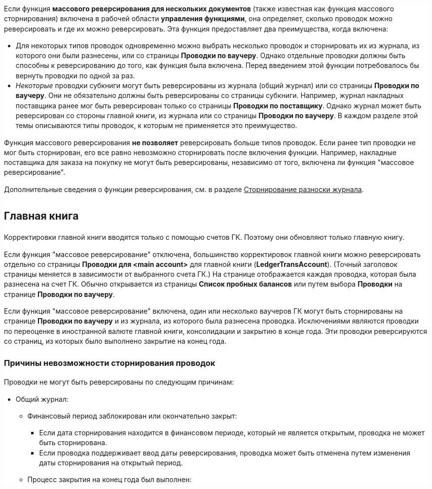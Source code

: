Если функция **массового реверсирования для нескольких документов** (также известная как функция массового сторнирования) включена в рабочей области **управления функциями**, она определяет, сколько проводок можно реверсировать и где их можно реверсировать. Эта функция предоставляет два преимущества, когда включена:

- Для некоторых типов проводок одновременно можно выбрать несколько проводок и сторнировать их из журнала, из которого они были разнесены, или со страницы **Проводки по ваучеру**. Однако отдельные проводки должны быть способны к реверсированию до того, как функция была включена. Перед введением этой функции потребовалось бы вернуть проводки по одной за раз.
- *Некоторые* проводки субкниги могут быть реверсированы из журнала (общий журнал) или со страницы **Проводки по ваучеру**. Они не обязательно должны быть реверсированы со страницы субкниги. Например, журнал накладных поставщика ранее мог быть реверсирован только со страницы **Проводки по поставщику**. Однако журнал может быть реверсирован со стороны главной книги, из журнала или со страницы **Проводки по ваучеру**. В каждом разделе этой темы описываются типы проводок, к которым не применяется это преимущество.

Функция массового реверсирования **не позволяет** реверсировать больше типов проводок. Если ранее тип проводки не мог быть сторнирован, его все равно невозможно сторнировать после включения функции. Например, накладные поставщика для заказа на покупку не могут быть реверсированы, независимо от того, включена ли функция "массовое реверсирование".

Дополнительные сведения о функции реверсирования, см. в разделе [Сторнирование разноски журнала](reverse-journal-posting.md).

## <a name="general-ledger"></a>Главная книга

Корректировки главной книги вводятся только с помощью счетов ГК. Поэтому они обновляют только главную книгу.

Если функция "массовое реверсирование" отключена, большинство корректировок главной книги можно реверсировать отдельно со страницы **Проводки для \<main account\>** для главной книги (**LedgerTransAccount**). (Точный заголовок страницы меняется в зависимости от выбранного счета ГК.) На странице отображается каждая проводка, которая была разнесена на счет ГК. Обычно открывается из страницы **Список пробных балансов** или путем выбора **Проводки** на странице **Проводки по ваучеру**.

Если функция "массовое реверсирование" включена, один или несколько ваучеров ГК могут быть сторнированы на странице **Проводки по ваучеру** и из журнала, из которого была разнесена проводка. Исключениями являются проводки по переоценке в иностранной валюте главной книги, консолидации и закрытию в конце года. Эти проводки реверсируются со страниц, из которых было выполнено закрытие на конец года.

### <a name="reasons-why-transactions-cant-be-reversed"></a>Причины невозможности сторнирования проводок

Проводки не могут быть реверсированы по следующим причинам:

- Общий журнал:

    - Финансовый период заблокирован или окончательно закрыт:

        - Если дата сторнирования находится в финансовом периоде, который не является открытым, проводка не может быть сторнирована.
        - Если проводка поддерживает ввод даты реверсирования, проводка может быть отменена путем изменения даты сторнирования на открытый период.

    - Процесс закрытия на конец года был выполнен:
